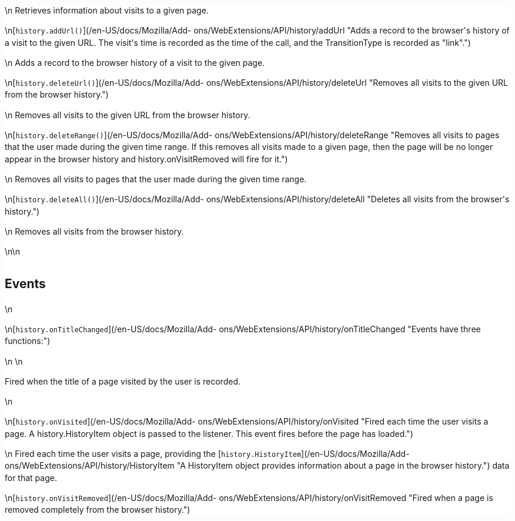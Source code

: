 \n    Retrieves information about visits to a given page.

\n[`history.addUrl()`](/en-US/docs/Mozilla/Add-
ons/WebExtensions/API/history/addUrl "Adds a record to the browser's history
of a visit to the given URL. The visit's time is recorded as the time of the
call, and the TransitionType is recorded as "link".")

\n    Adds a record to the browser history of a visit to the given page.

\n[`history.deleteUrl()`](/en-US/docs/Mozilla/Add-
ons/WebExtensions/API/history/deleteUrl "Removes all visits to the given URL
from the browser history.")

\n    Removes all visits to the given URL from the browser history.

\n[`history.deleteRange()`](/en-US/docs/Mozilla/Add-
ons/WebExtensions/API/history/deleteRange "Removes all visits to pages that
the user made during the given time range. If this removes all visits made to
a given page, then the page will be no longer appear in the browser history
and history.onVisitRemoved will fire for it.")

\n    Removes all visits to pages that the user made during the given time
range.

\n[`history.deleteAll()`](/en-US/docs/Mozilla/Add-
ons/WebExtensions/API/history/deleteAll "Deletes all visits from the browser's
history.")

\n    Removes all visits from the browser history.

\n\n

## Events

\n

\n[`history.onTitleChanged`](/en-US/docs/Mozilla/Add-
ons/WebExtensions/API/history/onTitleChanged "Events have three functions:")

\n    \n

Fired when the title of a page visited by the user is recorded.

\n

\n[`history.onVisited`](/en-US/docs/Mozilla/Add-
ons/WebExtensions/API/history/onVisited "Fired each time the user visits a
page. A history.HistoryItem object is passed to the listener. This event fires
before the page has loaded.")

\n    Fired each time the user visits a page, providing the
[`history.HistoryItem`](/en-US/docs/Mozilla/Add-
ons/WebExtensions/API/history/HistoryItem "A HistoryItem object provides
information about a page in the browser history.") data for that page.

\n[`history.onVisitRemoved`](/en-US/docs/Mozilla/Add-
ons/WebExtensions/API/history/onVisitRemoved "Fired when a page is removed
completely from the browser history.")
